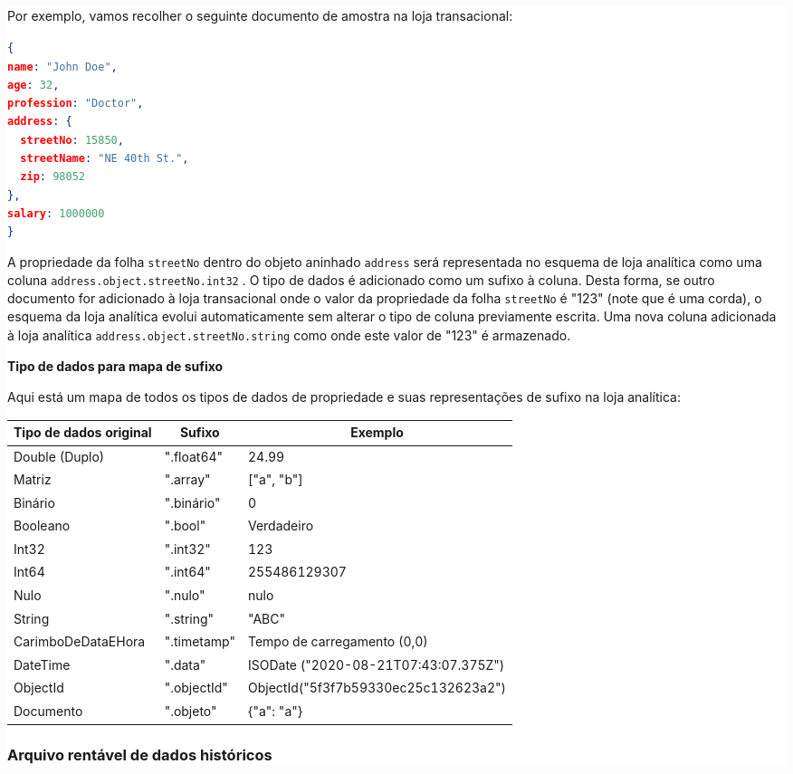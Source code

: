 Por exemplo, vamos recolher o seguinte documento de amostra na loja transacional:

```json
{
name: "John Doe",
age: 32,
profession: "Doctor",
address: {
  streetNo: 15850,
  streetName: "NE 40th St.",
  zip: 98052
},
salary: 1000000
}
```

A propriedade da folha `streetNo` dentro do objeto aninhado `address` será representada no esquema de loja analítica como uma coluna `address.object.streetNo.int32` . O tipo de dados é adicionado como um sufixo à coluna. Desta forma, se outro documento for adicionado à loja transacional onde o valor da propriedade da folha `streetNo` é "123" (note que é uma corda), o esquema da loja analítica evolui automaticamente sem alterar o tipo de coluna previamente escrita. Uma nova coluna adicionada à loja analítica `address.object.streetNo.string` como onde este valor de "123" é armazenado.

**Tipo de dados para mapa de sufixo**

Aqui está um mapa de todos os tipos de dados de propriedade e suas representações de sufixo na loja analítica:

|Tipo de dados original  |Sufixo  |Exemplo  |
|---------|---------|---------|
| Double (Duplo) |  ".float64" |    24.99|
| Matriz | ".array" |    ["a", "b"]|
|Binário | ".binário" |0|
|Booleano    | ".bool"   |Verdadeiro|
|Int32  | ".int32"  |123|
|Int64  | ".int64"  |255486129307|
|Nulo   | ".nulo"   | nulo|
|String|    ".string" | "ABC"|
|CarimboDeDataEHora |    ".timetamp" |  Tempo de carregamento (0,0)|
|DateTime   |".data"    | ISODate ("2020-08-21T07:43:07.375Z")|
|ObjectId   |".objectId"    | ObjectId("5f3f7b59330ec25c132623a2")|
|Documento   |".objeto" |    {"a": "a"}|

### <a name="cost-effective-archival-of-historical-data"></a>Arquivo rentável de dados históricos
